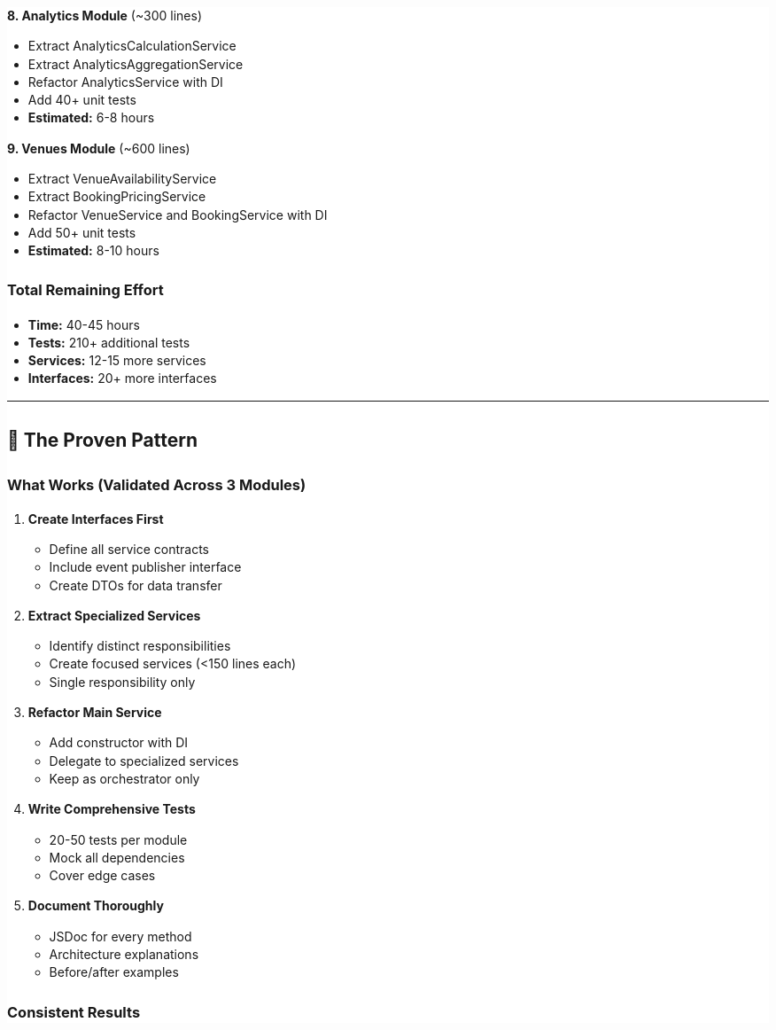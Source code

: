 **8. Analytics Module** (~300 lines)
- Extract AnalyticsCalculationService
- Extract AnalyticsAggregationService
- Refactor AnalyticsService with DI
- Add 40+ unit tests
- **Estimated:** 6-8 hours

**9. Venues Module** (~600 lines)
- Extract VenueAvailabilityService
- Extract BookingPricingService
- Refactor VenueService and BookingService with DI
- Add 50+ unit tests
- **Estimated:** 8-10 hours

### Total Remaining Effort
- **Time:** 40-45 hours
- **Tests:** 210+ additional tests
- **Services:** 12-15 more services
- **Interfaces:** 20+ more interfaces

---

## 🎯 The Proven Pattern

### What Works (Validated Across 3 Modules)

1. **Create Interfaces First**
   - Define all service contracts
   - Include event publisher interface
   - Create DTOs for data transfer

2. **Extract Specialized Services**
   - Identify distinct responsibilities
   - Create focused services (<150 lines each)
   - Single responsibility only

3. **Refactor Main Service**
   - Add constructor with DI
   - Delegate to specialized services
   - Keep as orchestrator only

4. **Write Comprehensive Tests**
   - 20-50 tests per module
   - Mock all dependencies
   - Cover edge cases

5. **Document Thoroughly**
   - JSDoc for every method
   - Architecture explanations
   - Before/after examples

### Consistent Results
